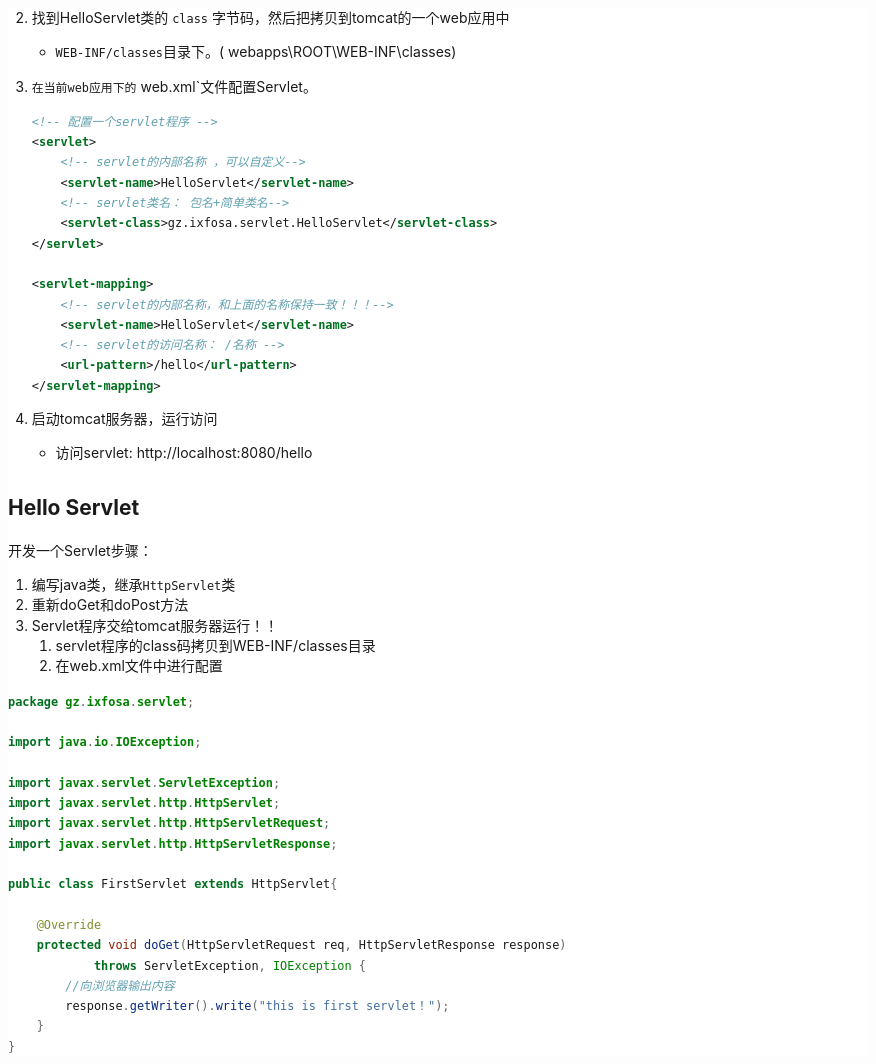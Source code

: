 2. 找到HelloServlet类的 `class` 字节码，然后把拷贝到tomcat的一个web应用中

   + `WEB-INF/classes`目录下。( webapps\ROOT\WEB-INF\classes)

     

3. `在当前web应用下的` web.xml`文件配置Servlet。

   ```xml
   <!-- 配置一个servlet程序 -->
   <servlet>
       <!-- servlet的内部名称 ，可以自定义-->
       <servlet-name>HelloServlet</servlet-name>
       <!-- servlet类名： 包名+简单类名-->
       <servlet-class>gz.ixfosa.servlet.HelloServlet</servlet-class>
   </servlet>
   
   <servlet-mapping>
       <!-- servlet的内部名称，和上面的名称保持一致！！！-->
       <servlet-name>HelloServlet</servlet-name>
       <!-- servlet的访问名称： /名称 -->
       <url-pattern>/hello</url-pattern>
   </servlet-mapping>
   ```

   

4. 启动tomcat服务器，运行访问

   + 访问servlet:  http://localhost:8080/hello





## Hello Servlet

开发一个Servlet步骤：

1. 编写java类，继承`HttpServlet`类
2. 重新doGet和doPost方法
3. Servlet程序交给tomcat服务器运行！！
   1. servlet程序的class码拷贝到WEB-INF/classes目录
   2. 在web.xml文件中进行配置

```java
package gz.ixfosa.servlet;

import java.io.IOException;

import javax.servlet.ServletException;
import javax.servlet.http.HttpServlet;
import javax.servlet.http.HttpServletRequest;
import javax.servlet.http.HttpServletResponse;

public class FirstServlet extends HttpServlet{
	
	@Override
	protected void doGet(HttpServletRequest req, HttpServletResponse response)
			throws ServletException, IOException {
		//向浏览器输出内容
		response.getWriter().write("this is first servlet！");
	}
}
```
